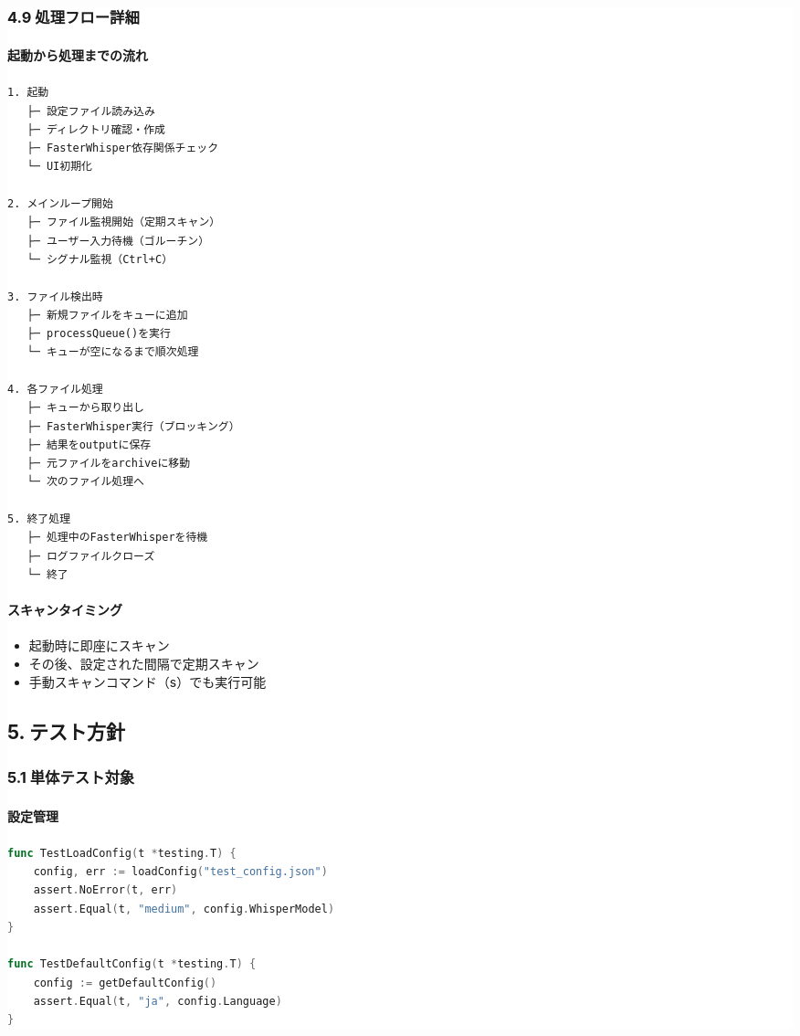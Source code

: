### 4.9 処理フロー詳細

#### 起動から処理までの流れ
```
1. 起動
   ├─ 設定ファイル読み込み
   ├─ ディレクトリ確認・作成
   ├─ FasterWhisper依存関係チェック
   └─ UI初期化

2. メインループ開始
   ├─ ファイル監視開始（定期スキャン）
   ├─ ユーザー入力待機（ゴルーチン）
   └─ シグナル監視（Ctrl+C）

3. ファイル検出時
   ├─ 新規ファイルをキューに追加
   ├─ processQueue()を実行
   └─ キューが空になるまで順次処理

4. 各ファイル処理
   ├─ キューから取り出し
   ├─ FasterWhisper実行（ブロッキング）
   ├─ 結果をoutputに保存
   ├─ 元ファイルをarchiveに移動
   └─ 次のファイル処理へ

5. 終了処理
   ├─ 処理中のFasterWhisperを待機
   ├─ ログファイルクローズ
   └─ 終了
```

#### スキャンタイミング
- 起動時に即座にスキャン
- その後、設定された間隔で定期スキャン
- 手動スキャンコマンド（s）でも実行可能

## 5. テスト方針

### 5.1 単体テスト対象

#### 設定管理
```go
func TestLoadConfig(t *testing.T) {
    config, err := loadConfig("test_config.json")
    assert.NoError(t, err)
    assert.Equal(t, "medium", config.WhisperModel)
}

func TestDefaultConfig(t *testing.T) {
    config := getDefaultConfig()
    assert.Equal(t, "ja", config.Language)
}
```
